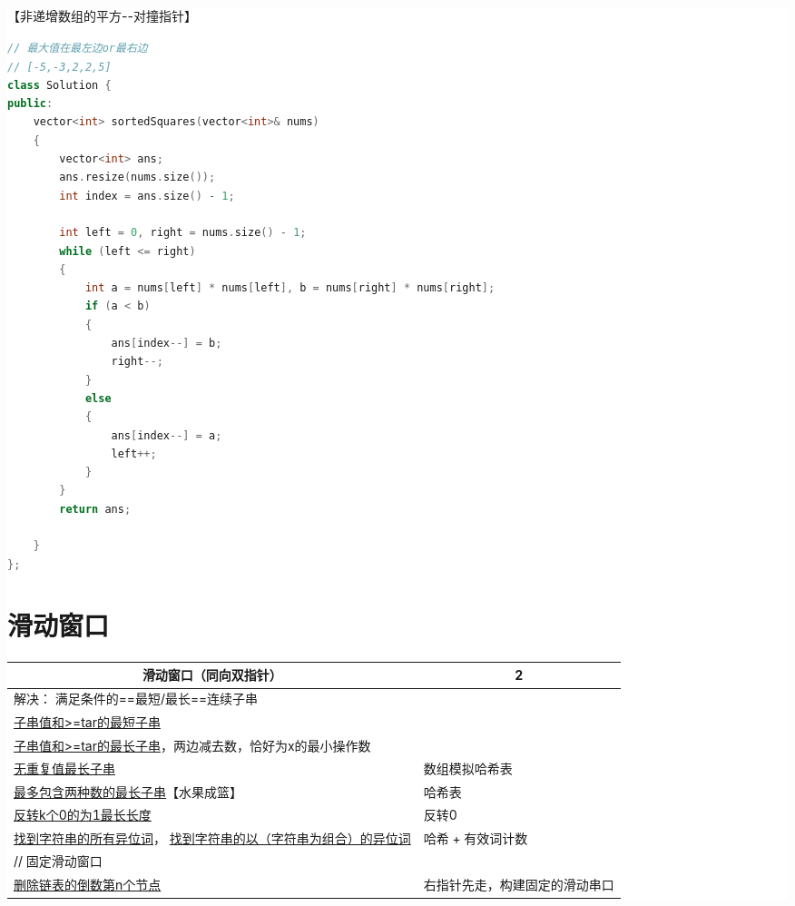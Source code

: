 【非递增数组的平方--对撞指针】

```cpp
// 最大值在最左边or最右边
// [-5,-3,2,2,5]
class Solution {
public:
    vector<int> sortedSquares(vector<int>& nums) 
    {
        vector<int> ans;
        ans.resize(nums.size());
        int index = ans.size() - 1;

        int left = 0, right = nums.size() - 1;
        while (left <= right)
        {
            int a = nums[left] * nums[left], b = nums[right] * nums[right];
            if (a < b)
            {
                ans[index--] = b;
                right--;
            }
            else
            {
                ans[index--] = a;
                left++;
            }
        }
        return ans;
        
    }
};
```



# 滑动窗口

| 滑动窗口（同向双指针）                                       | 2                              |
| ------------------------------------------------------------ | ------------------------------ |
| 解决： 满足条件的==最短/最长==连续子串                       |                                |
| [子串值和>=tar的最短子串](https://leetcode.cn/problems/minimum-size-subarray-sum/description/) |                                |
| [子串值和>=tar的最长子串](https://leetcode.cn/problems/minimum-operations-to-reduce-x-to-zero/)，两边减去数，恰好为x的最小操作数 |                                |
| [无重复值最长子串](https://leetcode.cn/problems/longest-substring-without-repeating-characters/description/) | 数组模拟哈希表                 |
| [最多包含两种数的最长子串](https://leetcode.cn/problems/fruit-into-baskets/)【水果成篮】 | 哈希表                         |
| [反转k个0的为1最长长度](https://leetcode.cn/problems/max-consecutive-ones-iii/description/) | 反转0                          |
| [找到字符串的所有异位词](https://leetcode.cn/problems/find-all-anagrams-in-a-string/description/)， [找到字符串的以（字符串为组合）的异位词](https://leetcode.cn/problems/minimum-window-substring/) | 哈希 + 有效词计数              |
| // 固定滑动窗口                                              |                                |
| [删除链表的倒数第n个节点](https://leetcode.cn/problems/remove-nth-node-from-end-of-list/description/) | 右指针先走，构建固定的滑动串口 |
